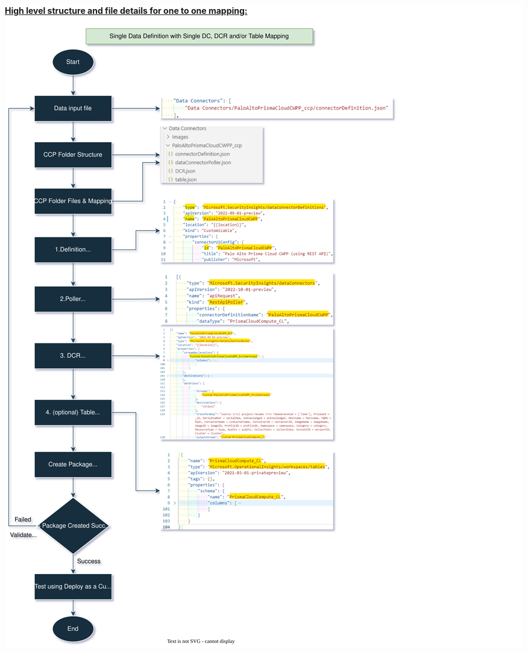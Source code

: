 <h4><u>High level structure and file details for one to one mapping:</u></h4>
  <img src="./ccfimages/ccpOneToOneMapping.svg">
